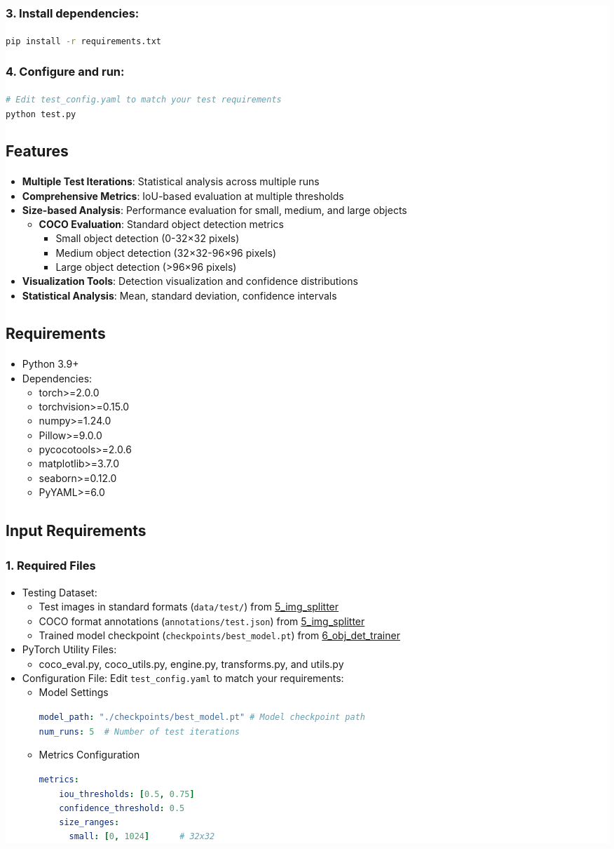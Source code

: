 ### 3. Install dependencies:

```bash
pip install -r requirements.txt
```

### 4. Configure and run:

```bash
# Edit test_config.yaml to match your test requirements
python test.py
```

## **Features**

- **Multiple Test Iterations**: Statistical analysis across multiple runs
- **Comprehensive Metrics**: IoU-based evaluation at multiple thresholds
- **Size-based Analysis**: Performance evaluation for small, medium, and large objects
    - **COCO Evaluation**: Standard object detection metrics
        - Small object detection (0-32×32 pixels)
        - Medium object detection (32×32-96×96 pixels)
        - Large object detection (>96×96 pixels)
- **Visualization Tools**: Detection visualization and confidence distributions
- **Statistical Analysis**: Mean, standard deviation, confidence intervals

## **Requirements**

- Python 3.9+
- Dependencies:
  - torch>=2.0.0
  - torchvision>=0.15.0
  - numpy>=1.24.0
  - Pillow>=9.0.0
  - pycocotools>=2.0.6
  - matplotlib>=3.7.0
  - seaborn>=0.12.0
  - PyYAML>=6.0

## **Input Requirements**

### 1. Required Files
- Testing Dataset:
    - Test images in standard formats (`data/test/`) from [5_img_splitter](https://github.com/JacobWashburn-USDA/MatchPlant/tree/main/5_img_splitter)
    - COCO format annotations (`annotations/test.json`) from [5_img_splitter](https://github.com/JacobWashburn-USDA/MatchPlant/tree/main/5_img_splitter)
    - Trained model checkpoint (`checkpoints/best_model.pt`) from [6_obj_det_trainer](https://github.com/JacobWashburn-USDA/MatchPlant/tree/main/6_obj_det_trainer)
- PyTorch Utility Files:
    - coco_eval.py, coco_utils.py, engine.py, transforms.py, and utils.py
- Configuration File: Edit `test_config.yaml` to match your requirements:
    - Model Settings
      ```yaml
      model_path: "./checkpoints/best_model.pt" # Model checkpoint path
      num_runs: 5  # Number of test iterations
      ```
    - Metrics Configuration
      ```yaml
      metrics:
          iou_thresholds: [0.5, 0.75]
          confidence_threshold: 0.5
          size_ranges:
            small: [0, 1024]      # 32x32